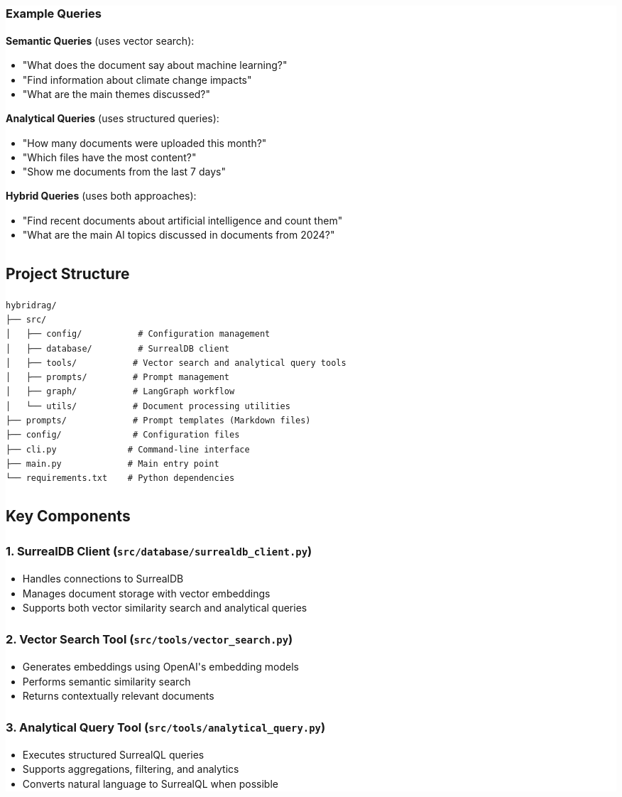### Example Queries

**Semantic Queries** (uses vector search):
- "What does the document say about machine learning?"
- "Find information about climate change impacts"
- "What are the main themes discussed?"

**Analytical Queries** (uses structured queries):
- "How many documents were uploaded this month?"
- "Which files have the most content?"
- "Show me documents from the last 7 days"

**Hybrid Queries** (uses both approaches):
- "Find recent documents about artificial intelligence and count them"
- "What are the main AI topics discussed in documents from 2024?"

## Project Structure

```
hybridrag/
├── src/
│   ├── config/           # Configuration management
│   ├── database/         # SurrealDB client
│   ├── tools/           # Vector search and analytical query tools
│   ├── prompts/         # Prompt management
│   ├── graph/           # LangGraph workflow
│   └── utils/           # Document processing utilities
├── prompts/             # Prompt templates (Markdown files)
├── config/              # Configuration files
├── cli.py              # Command-line interface
├── main.py             # Main entry point
└── requirements.txt    # Python dependencies
```

## Key Components

### 1. SurrealDB Client (`src/database/surrealdb_client.py`)
- Handles connections to SurrealDB
- Manages document storage with vector embeddings
- Supports both vector similarity search and analytical queries

### 2. Vector Search Tool (`src/tools/vector_search.py`)
- Generates embeddings using OpenAI's embedding models
- Performs semantic similarity search
- Returns contextually relevant documents

### 3. Analytical Query Tool (`src/tools/analytical_query.py`)
- Executes structured SurrealQL queries
- Supports aggregations, filtering, and analytics
- Converts natural language to SurrealQL when possible
